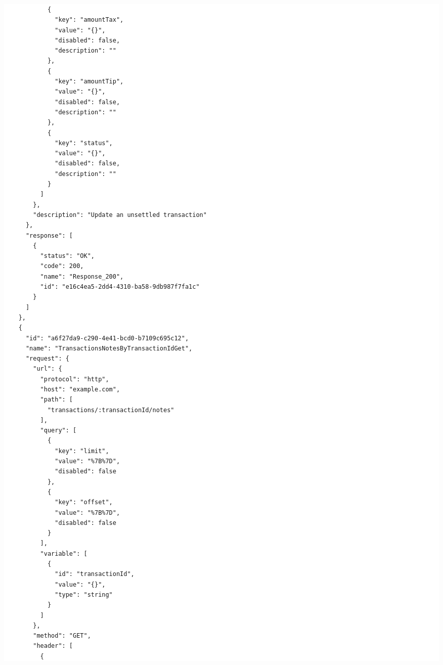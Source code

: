                 {
                  "key": "amountTax",
                  "value": "{}",
                  "disabled": false,
                  "description": ""
                },
                {
                  "key": "amountTip",
                  "value": "{}",
                  "disabled": false,
                  "description": ""
                },
                {
                  "key": "status",
                  "value": "{}",
                  "disabled": false,
                  "description": ""
                }
              ]
            },
            "description": "Update an unsettled transaction"
          },
          "response": [
            {
              "status": "OK",
              "code": 200,
              "name": "Response_200",
              "id": "e16c4ea5-2dd4-4310-ba58-9db987f7fa1c"
            }
          ]
        },
        {
          "id": "a6f27da9-c290-4e41-bcd0-b7109c695c12",
          "name": "TransactionsNotesByTransactionIdGet",
          "request": {
            "url": {
              "protocol": "http",
              "host": "example.com",
              "path": [
                "transactions/:transactionId/notes"
              ],
              "query": [
                {
                  "key": "limit",
                  "value": "%7B%7D",
                  "disabled": false
                },
                {
                  "key": "offset",
                  "value": "%7B%7D",
                  "disabled": false
                }
              ],
              "variable": [
                {
                  "id": "transactionId",
                  "value": "{}",
                  "type": "string"
                }
              ]
            },
            "method": "GET",
            "header": [
              {